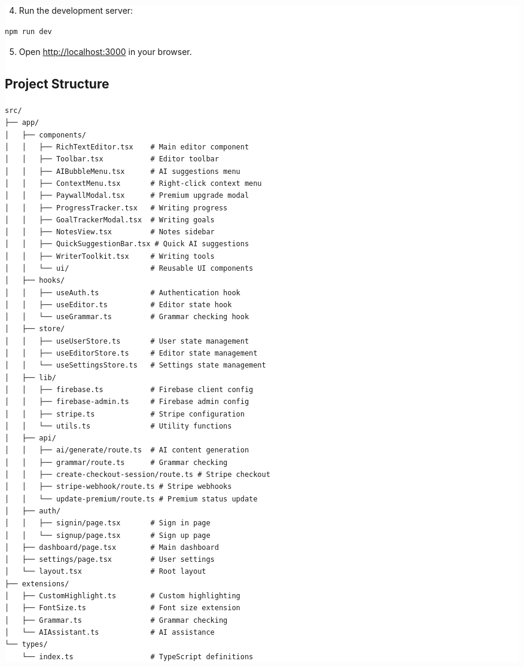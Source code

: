 4. Run the development server:
```bash
npm run dev
```

5. Open [http://localhost:3000](http://localhost:3000) in your browser.

## Project Structure

```
src/
├── app/
│   ├── components/
│   │   ├── RichTextEditor.tsx    # Main editor component
│   │   ├── Toolbar.tsx           # Editor toolbar
│   │   ├── AIBubbleMenu.tsx      # AI suggestions menu
│   │   ├── ContextMenu.tsx       # Right-click context menu
│   │   ├── PaywallModal.tsx      # Premium upgrade modal
│   │   ├── ProgressTracker.tsx   # Writing progress
│   │   ├── GoalTrackerModal.tsx  # Writing goals
│   │   ├── NotesView.tsx         # Notes sidebar
│   │   ├── QuickSuggestionBar.tsx # Quick AI suggestions
│   │   ├── WriterToolkit.tsx     # Writing tools
│   │   └── ui/                   # Reusable UI components
│   ├── hooks/
│   │   ├── useAuth.ts            # Authentication hook
│   │   ├── useEditor.ts          # Editor state hook
│   │   └── useGrammar.ts         # Grammar checking hook
│   ├── store/
│   │   ├── useUserStore.ts       # User state management
│   │   ├── useEditorStore.ts     # Editor state management
│   │   └── useSettingsStore.ts   # Settings state management
│   ├── lib/
│   │   ├── firebase.ts           # Firebase client config
│   │   ├── firebase-admin.ts     # Firebase admin config
│   │   ├── stripe.ts             # Stripe configuration
│   │   └── utils.ts              # Utility functions
│   ├── api/
│   │   ├── ai/generate/route.ts  # AI content generation
│   │   ├── grammar/route.ts      # Grammar checking
│   │   ├── create-checkout-session/route.ts # Stripe checkout
│   │   ├── stripe-webhook/route.ts # Stripe webhooks
│   │   └── update-premium/route.ts # Premium status update
│   ├── auth/
│   │   ├── signin/page.tsx       # Sign in page
│   │   └── signup/page.tsx       # Sign up page
│   ├── dashboard/page.tsx        # Main dashboard
│   ├── settings/page.tsx         # User settings
│   └── layout.tsx                # Root layout
├── extensions/
│   ├── CustomHighlight.ts        # Custom highlighting
│   ├── FontSize.ts               # Font size extension
│   ├── Grammar.ts                # Grammar checking
│   └── AIAssistant.ts            # AI assistance
└── types/
    └── index.ts                  # TypeScript definitions
```
